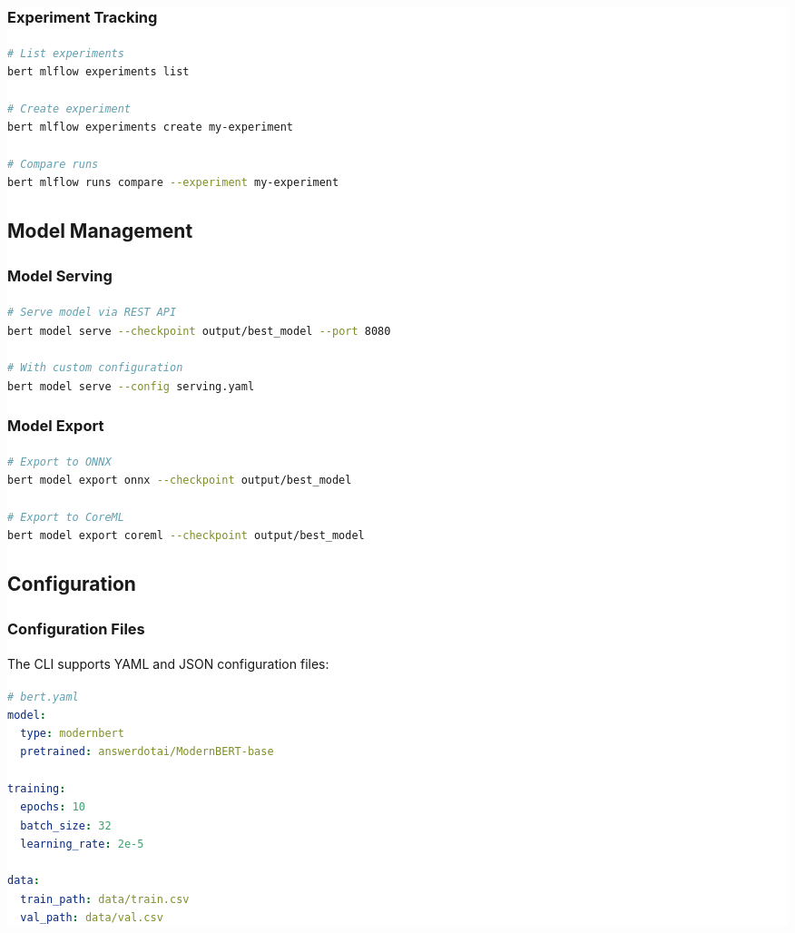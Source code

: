 ### Experiment Tracking

```bash
# List experiments
bert mlflow experiments list

# Create experiment
bert mlflow experiments create my-experiment

# Compare runs
bert mlflow runs compare --experiment my-experiment
```

## Model Management

### Model Serving

```bash
# Serve model via REST API
bert model serve --checkpoint output/best_model --port 8080

# With custom configuration
bert model serve --config serving.yaml
```

### Model Export

```bash
# Export to ONNX
bert model export onnx --checkpoint output/best_model

# Export to CoreML
bert model export coreml --checkpoint output/best_model
```

## Configuration

### Configuration Files

The CLI supports YAML and JSON configuration files:

```yaml
# bert.yaml
model:
  type: modernbert
  pretrained: answerdotai/ModernBERT-base

training:
  epochs: 10
  batch_size: 32
  learning_rate: 2e-5
  
data:
  train_path: data/train.csv
  val_path: data/val.csv
```
